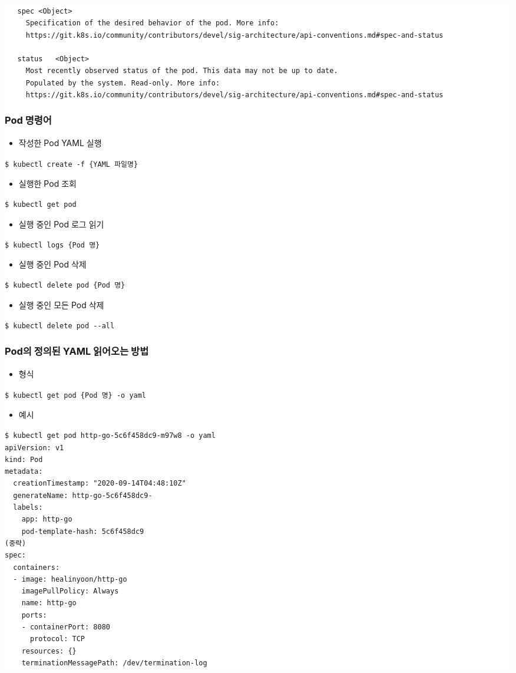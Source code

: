 ```
   spec	<Object>
     Specification of the desired behavior of the pod. More info:
     https://git.k8s.io/community/contributors/devel/sig-architecture/api-conventions.md#spec-and-status

   status	<Object>
     Most recently observed status of the pod. This data may not be up to date.
     Populated by the system. Read-only. More info:
     https://git.k8s.io/community/contributors/devel/sig-architecture/api-conventions.md#spec-and-status
```

### Pod 명령어

* 작성한 Pod YAML 실행
```
$ kubectl create -f {YAML 파일명}
```

* 실행한 Pod 조회
```
$ kubectl get pod
```

* 실행 중인 Pod 로그 읽기
```
$ kubectl logs {Pod 명}
```

* 실행 중인 Pod 삭제
```
$ kubectl delete pod {Pod 명}
```

* 실행 중인 모든 Pod 삭제
```
$ kubectl delete pod --all
```

### Pod의 정의된 YAML 읽어오는 방법

* 형식
```
$ kubectl get pod {Pod 명} -o yaml
```

* 예시
```
$ kubectl get pod http-go-5c6f458dc9-m97w8 -o yaml
apiVersion: v1
kind: Pod
metadata:
  creationTimestamp: "2020-09-14T04:48:10Z"
  generateName: http-go-5c6f458dc9-
  labels:
    app: http-go
    pod-template-hash: 5c6f458dc9
(중략)
spec:
  containers:
  - image: healinyoon/http-go
    imagePullPolicy: Always
    name: http-go
    ports:
    - containerPort: 8080
      protocol: TCP
    resources: {}
    terminationMessagePath: /dev/termination-log
```